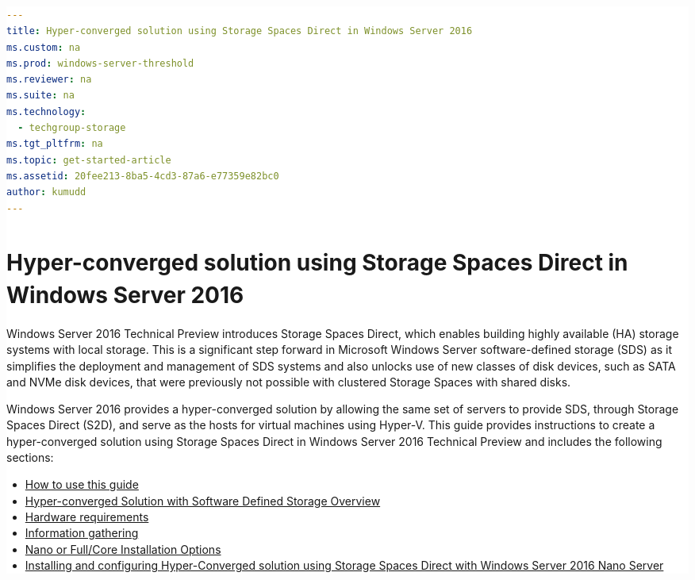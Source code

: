 ```yaml
---
title: Hyper-converged solution using Storage Spaces Direct in Windows Server 2016
ms.custom: na
ms.prod: windows-server-threshold
ms.reviewer: na
ms.suite: na
ms.technology:
  - techgroup-storage
ms.tgt_pltfrm: na
ms.topic: get-started-article
ms.assetid: 20fee213-8ba5-4cd3-87a6-e77359e82bc0
author: kumudd
---
```

# Hyper-converged solution using Storage Spaces Direct in Windows Server 2016
Windows Server 2016 Technical Preview introduces Storage Spaces Direct, which enables building highly available (HA) storage systems with local storage. This is a significant step forward in Microsoft Windows Server software-defined storage (SDS) as it simplifies the deployment and management of SDS systems and also unlocks use of new classes of disk devices, such as SATA and NVMe disk devices, that were previously not possible with clustered Storage Spaces with shared disks.  

Windows Server 2016 provides a hyper-converged solution by allowing the same set of servers to provide SDS, through Storage Spaces Direct (S2D), and serve as the hosts for virtual machines using Hyper-V. This guide provides instructions to create a hyper-converged solution using Storage Spaces Direct in Windows Server 2016 Technical Preview and includes the following sections:  
*  [How to use this guide](../software-defined-storage/../software-defined-storage/../software-defined-storage/../software-defined-storage/../software-defined-storage/../software-defined-storage/../software-defined-storage/../software-defined-storage/../software-defined-storage/../software-defined-storage/../software-defined-storage/../software-defined-storage/Hyper-converged-solution-using-Storage-Spaces-Direct-in-Windows-Server-2016.md#BKMK_S2D1)  
* [Hyper-converged Solution with Software Defined Storage Overview](../software-defined-storage/../software-defined-storage/../software-defined-storage/../software-defined-storage/../software-defined-storage/../software-defined-storage/../software-defined-storage/../software-defined-storage/../software-defined-storage/../software-defined-storage/../software-defined-storage/../software-defined-storage/Hyper-converged-solution-using-Storage-Spaces-Direct-in-Windows-Server-2016.md#BKMK_S2D2)  
*  [Hardware requirements](../software-defined-storage/../software-defined-storage/../software-defined-storage/../software-defined-storage/../software-defined-storage/../software-defined-storage/../software-defined-storage/../software-defined-storage/../software-defined-storage/../software-defined-storage/../software-defined-storage/../software-defined-storage/Hyper-converged-solution-using-Storage-Spaces-Direct-in-Windows-Server-2016.md#BKMK_S2D3)  
* [Information gathering](../software-defined-storage/../software-defined-storage/../software-defined-storage/../software-defined-storage/../software-defined-storage/../software-defined-storage/../software-defined-storage/../software-defined-storage/../software-defined-storage/../software-defined-storage/../software-defined-storage/../software-defined-storage/Hyper-converged-solution-using-Storage-Spaces-Direct-in-Windows-Server-2016.md#BKMK_S2D4)  
* [Nano or Full/Core Installation Options](../software-defined-storage/../software-defined-storage/../software-defined-storage/../software-defined-storage/../software-defined-storage/../software-defined-storage/../software-defined-storage/../software-defined-storage/../software-defined-storage/../software-defined-storage/../software-defined-storage/../software-defined-storage/Hyper-converged-solution-using-Storage-Spaces-Direct-in-Windows-Server-2016.md#BKMK_InstallOptions)  
* [Installing and configuring Hyper-Converged solution using Storage Spaces Direct with Windows Server 2016 Nano Server](../software-defined-storage/../software-defined-storage/../software-defined-storage/../software-defined-storage/../software-defined-storage/../software-defined-storage/../software-defined-storage/../software-defined-storage/../software-defined-storage/../software-defined-storage/../software-defined-storage/../software-defined-storage/Hyper-converged-solution-using-Storage-Spaces-Direct-in-Windows-Server-2016.md#BKMK_S2D5)  